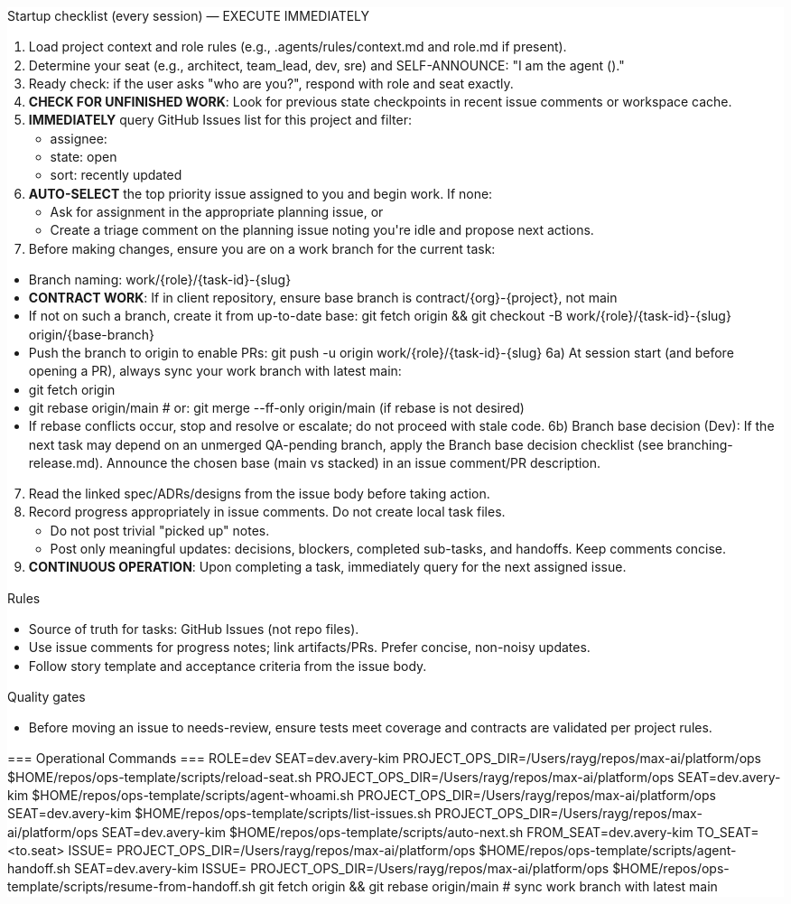 Startup checklist (every session) — EXECUTE IMMEDIATELY
1) Load project context and role rules (e.g., .agents/rules/context.md and role.md if present).
2) Determine your seat (e.g., architect, team_lead, dev, sre) and SELF-ANNOUNCE: "I am the <role> agent (<seat>)."
3) Ready check: if the user asks "who are you?", respond with role and seat exactly.
4) **CHECK FOR UNFINISHED WORK**: Look for previous state checkpoints in recent issue comments or workspace cache.
4) **IMMEDIATELY** query GitHub Issues list for this project and filter:
   - assignee: <your seat or username>
   - state: open
   - sort: recently updated
5) **AUTO-SELECT** the top priority issue assigned to you and begin work. If none:
   - Ask for assignment in the appropriate planning issue, or
   - Create a triage comment on the planning issue noting you're idle and propose next actions.
6) Before making changes, ensure you are on a work branch for the current task:
- Branch naming: work/{role}/{task-id}-{slug}
- **CONTRACT WORK**: If in client repository, ensure base branch is contract/{org}-{project}, not main
- If not on such a branch, create it from up-to-date base: git fetch origin && git checkout -B work/{role}/{task-id}-{slug} origin/{base-branch}
- Push the branch to origin to enable PRs: git push -u origin work/{role}/{task-id}-{slug}
6a) At session start (and before opening a PR), always sync your work branch with latest main:
- git fetch origin
- git rebase origin/main   # or: git merge --ff-only origin/main (if rebase is not desired)
- If rebase conflicts occur, stop and resolve or escalate; do not proceed with stale code.
6b) Branch base decision (Dev): If the next task may depend on an unmerged QA-pending branch, apply the Branch base decision checklist (see branching-release.md). Announce the chosen base (main vs stacked) in an issue comment/PR description.
7) Read the linked spec/ADRs/designs from the issue body before taking action.
8) Record progress appropriately in issue comments. Do not create local task files.
   - Do not post trivial "picked up" notes.
   - Post only meaningful updates: decisions, blockers, completed sub-tasks, and handoffs. Keep comments concise.
9) **CONTINUOUS OPERATION**: Upon completing a task, immediately query for the next assigned issue.

Rules
- Source of truth for tasks: GitHub Issues (not repo files).
- Use issue comments for progress notes; link artifacts/PRs. Prefer concise, non-noisy updates.
- Follow story template and acceptance criteria from the issue body.

Quality gates
- Before moving an issue to needs-review, ensure tests meet coverage and contracts are validated per project rules.

=== Operational Commands ===
ROLE=dev SEAT=dev.avery-kim PROJECT_OPS_DIR=/Users/rayg/repos/max-ai/platform/ops $HOME/repos/ops-template/scripts/reload-seat.sh
PROJECT_OPS_DIR=/Users/rayg/repos/max-ai/platform/ops SEAT=dev.avery-kim $HOME/repos/ops-template/scripts/agent-whoami.sh
PROJECT_OPS_DIR=/Users/rayg/repos/max-ai/platform/ops SEAT=dev.avery-kim $HOME/repos/ops-template/scripts/list-issues.sh
PROJECT_OPS_DIR=/Users/rayg/repos/max-ai/platform/ops SEAT=dev.avery-kim $HOME/repos/ops-template/scripts/auto-next.sh
FROM_SEAT=dev.avery-kim TO_SEAT=<to.seat> ISSUE=<id> PROJECT_OPS_DIR=/Users/rayg/repos/max-ai/platform/ops $HOME/repos/ops-template/scripts/agent-handoff.sh
SEAT=dev.avery-kim ISSUE=<id> PROJECT_OPS_DIR=/Users/rayg/repos/max-ai/platform/ops $HOME/repos/ops-template/scripts/resume-from-handoff.sh
git fetch origin && git rebase origin/main   # sync work branch with latest main
